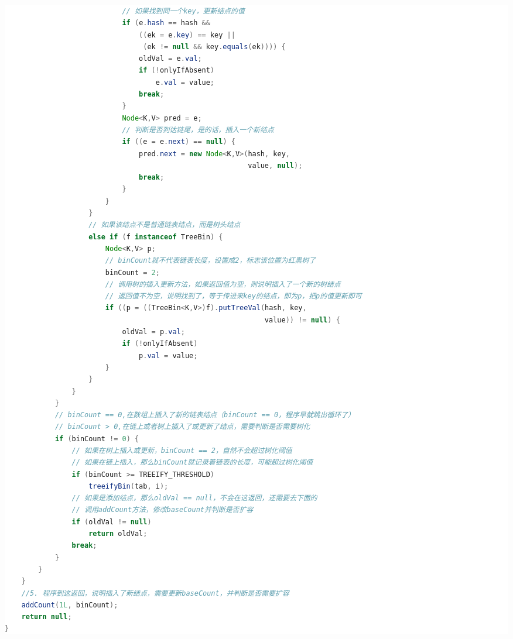 ~~~java
                            // 如果找到同一个key，更新结点的值
                            if (e.hash == hash &&
                                ((ek = e.key) == key ||
                                 (ek != null && key.equals(ek)))) {
                                oldVal = e.val;
                                if (!onlyIfAbsent)
                                    e.val = value;
                                break;
                            }
                            Node<K,V> pred = e;
                            // 判断是否到达链尾，是的话，插入一个新结点
                            if ((e = e.next) == null) {
                                pred.next = new Node<K,V>(hash, key,
                                                          value, null);
                                break;
                            }
                        }
                    }
                    // 如果该结点不是普通链表结点，而是树头结点
                    else if (f instanceof TreeBin) {
                        Node<K,V> p;
                        // binCount就不代表链表长度，设置成2，标志该位置为红黑树了
                        binCount = 2;
                        // 调用树的插入更新方法，如果返回值为空，则说明插入了一个新的树结点
                        // 返回值不为空，说明找到了，等于传进来key的结点，即为p，把p的值更新即可
                        if ((p = ((TreeBin<K,V>)f).putTreeVal(hash, key,
                                                              value)) != null) {
                            oldVal = p.val;
                            if (!onlyIfAbsent)
                                p.val = value;
                        }
                    }
                }
            }
            // binCount == 0,在数组上插入了新的链表结点（binCount == 0，程序早就跳出循环了）
            // binCount > 0,在链上或者树上插入了或更新了结点，需要判断是否需要树化
            if (binCount != 0) {
                // 如果在树上插入或更新，binCount == 2，自然不会超过树化阈值
                // 如果在链上插入，那么binCount就记录着链表的长度，可能超过树化阈值
                if (binCount >= TREEIFY_THRESHOLD)
                    treeifyBin(tab, i);
                // 如果是添加结点，那么oldVal == null，不会在这返回，还需要去下面的
                // 调用addCount方法，修改baseCount并判断是否扩容
                if (oldVal != null)
                    return oldVal;
                break;
            }
        }
    }
    //5. 程序到这返回，说明插入了新结点，需要更新baseCount，并判断是否需要扩容
    addCount(1L, binCount);
    return null;
}
~~~
